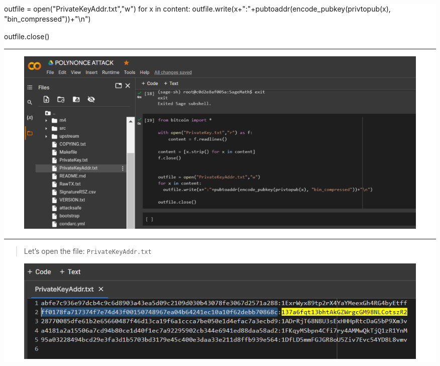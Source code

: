 
outfile = open("PrivateKeyAddr.txt","w")
for x in content:
  outfile.write(x+":"+pubtoaddr(encode_pubkey(privtopub(x), "bin_compressed"))+"\n")
 
outfile.close()</code></pre>



<hr class="wp-block-separator has-alpha-channel-opacity">



<figure class="wp-block-image"><img decoding="async" src="./POLYNONCE ATTACK we use BITCOIN signatures as a Polynomial to an arbitrarily high power of 128 bits to get a Private Key - CRYPTO DEEP TECH_files/image-103-1024x451.png" alt="POLYNONCE ATTACK use BITCOIN signatures as a polynomial to an arbitrarily high power of 128 bits to obtain a private key" class="wp-image-2848"></figure>



<hr class="wp-block-separator has-alpha-channel-opacity">



<blockquote class="wp-block-quote">
<p>Let’s open the file:&nbsp;<code>PrivateKeyAddr.txt</code></p>
</blockquote>



<figure class="wp-block-image"><img decoding="async" src="./POLYNONCE ATTACK we use BITCOIN signatures as a Polynomial to an arbitrarily high power of 128 bits to get a Private Key - CRYPTO DEEP TECH_files/image-104.png" alt="POLYNONCE ATTACK use BITCOIN signatures as a polynomial to an arbitrarily high power of 128 bits to obtain a private key" class="wp-image-2850"></figure>
